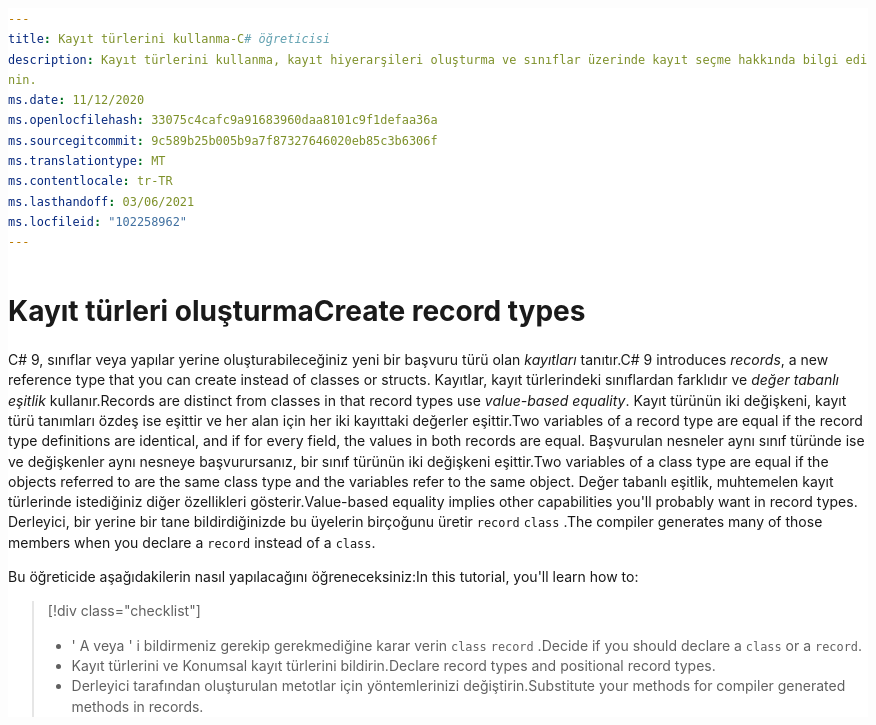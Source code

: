 ```yaml
---
title: Kayıt türlerini kullanma-C# öğreticisi
description: Kayıt türlerini kullanma, kayıt hiyerarşileri oluşturma ve sınıflar üzerinde kayıt seçme hakkında bilgi edinin.
ms.date: 11/12/2020
ms.openlocfilehash: 33075c4cafc9a91683960daa8101c9f1defaa36a
ms.sourcegitcommit: 9c589b25b005b9a7f87327646020eb85c3b6306f
ms.translationtype: MT
ms.contentlocale: tr-TR
ms.lasthandoff: 03/06/2021
ms.locfileid: "102258962"
---
```

# <a name="create-record-types"></a><span data-ttu-id="31d2e-103">Kayıt türleri oluşturma</span><span class="sxs-lookup"><span data-stu-id="31d2e-103">Create record types</span></span>

<span data-ttu-id="31d2e-104">C# 9, sınıflar veya yapılar yerine oluşturabileceğiniz yeni bir başvuru türü olan *kayıtları* tanıtır.</span><span class="sxs-lookup"><span data-stu-id="31d2e-104">C# 9 introduces *records*, a new reference type that you can create instead of classes or structs.</span></span> <span data-ttu-id="31d2e-105">Kayıtlar, kayıt türlerindeki sınıflardan farklıdır ve *değer tabanlı eşitlik* kullanır.</span><span class="sxs-lookup"><span data-stu-id="31d2e-105">Records are distinct from classes in that record types use *value-based equality*.</span></span> <span data-ttu-id="31d2e-106">Kayıt türünün iki değişkeni, kayıt türü tanımları özdeş ise eşittir ve her alan için her iki kayıttaki değerler eşittir.</span><span class="sxs-lookup"><span data-stu-id="31d2e-106">Two variables of a record type are equal if the record type definitions are identical, and if for every field, the values in both records are equal.</span></span> <span data-ttu-id="31d2e-107">Başvurulan nesneler aynı sınıf türünde ise ve değişkenler aynı nesneye başvurursanız, bir sınıf türünün iki değişkeni eşittir.</span><span class="sxs-lookup"><span data-stu-id="31d2e-107">Two variables of a class type are equal if the objects referred to are the same class type and the variables refer to the same object.</span></span> <span data-ttu-id="31d2e-108">Değer tabanlı eşitlik, muhtemelen kayıt türlerinde istediğiniz diğer özellikleri gösterir.</span><span class="sxs-lookup"><span data-stu-id="31d2e-108">Value-based equality implies other capabilities you'll probably want in record types.</span></span> <span data-ttu-id="31d2e-109">Derleyici, bir yerine bir tane bildirdiğinizde bu üyelerin birçoğunu üretir `record` `class` .</span><span class="sxs-lookup"><span data-stu-id="31d2e-109">The compiler generates many of those members when you declare a `record` instead of a `class`.</span></span>

<span data-ttu-id="31d2e-110">Bu öğreticide aşağıdakilerin nasıl yapılacağını öğreneceksiniz:</span><span class="sxs-lookup"><span data-stu-id="31d2e-110">In this tutorial, you'll learn how to:</span></span>

> [!div class="checklist"]
>
> - <span data-ttu-id="31d2e-111">' A veya ' i bildirmeniz gerekip gerekmediğine karar verin `class` `record` .</span><span class="sxs-lookup"><span data-stu-id="31d2e-111">Decide if you should declare a `class` or a `record`.</span></span>
> - <span data-ttu-id="31d2e-112">Kayıt türlerini ve Konumsal kayıt türlerini bildirin.</span><span class="sxs-lookup"><span data-stu-id="31d2e-112">Declare record types and positional record types.</span></span>
> - <span data-ttu-id="31d2e-113">Derleyici tarafından oluşturulan metotlar için yöntemlerinizi değiştirin.</span><span class="sxs-lookup"><span data-stu-id="31d2e-113">Substitute your methods for compiler generated methods in records.</span></span>

